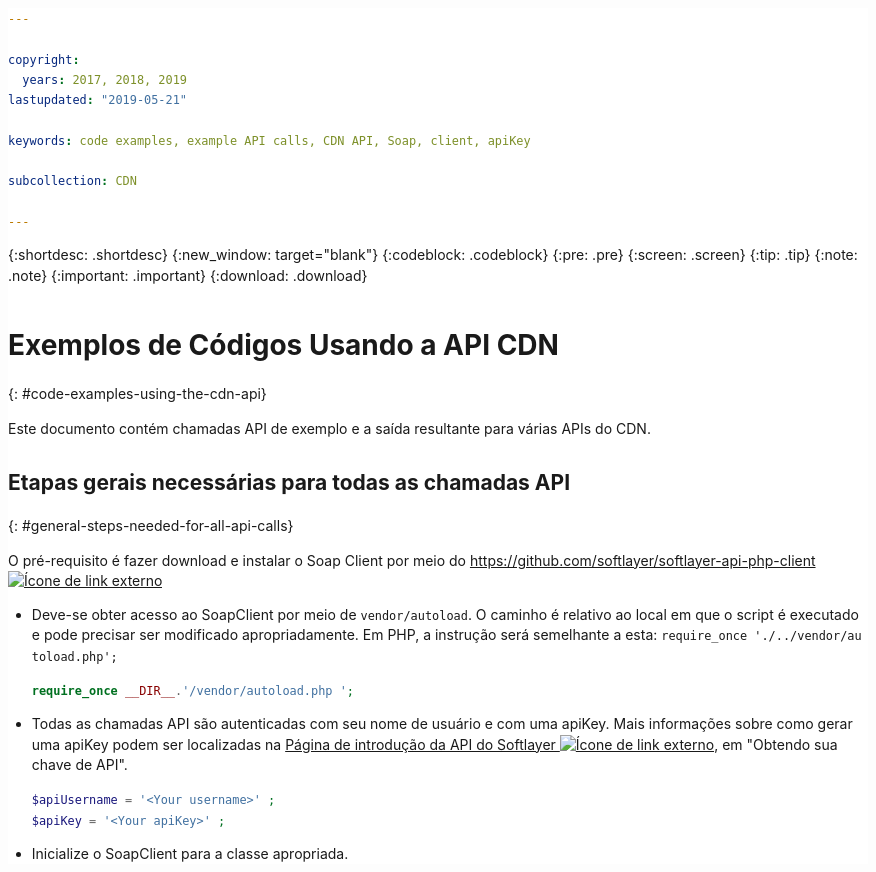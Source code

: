 ```yaml
---

copyright:
  years: 2017, 2018, 2019
lastupdated: "2019-05-21"

keywords: code examples, example API calls, CDN API, Soap, client, apiKey

subcollection: CDN

---
```


{:shortdesc: .shortdesc}
{:new_window: target="blank"}
{:codeblock: .codeblock}
{:pre: .pre}
{:screen: .screen}
{:tip: .tip}
{:note: .note}
{:important: .important}
{:download: .download}

# Exemplos de Códigos Usando a API CDN
{: #code-examples-using-the-cdn-api}

Este documento contém chamadas API de exemplo e a saída resultante para várias APIs do CDN.

## Etapas gerais necessárias para todas as chamadas API
{: #general-steps-needed-for-all-api-calls}

O pré-requisito é fazer download e instalar o Soap Client por meio do [https://github.com/softlayer/softlayer-api-php-client ![Ícone de link externo](../../icons/launch-glyph.svg "Ícone de link externo")](https://github.com/softlayer/softlayer-api-php-client)

  * Deve-se obter acesso ao SoapClient por meio de `vendor/autoload`. O caminho é
relativo ao local em que o script é executado e pode precisar ser modificado apropriadamente. Em PHP, a
instrução será semelhante a esta: `require_once './../vendor/autoload.php';`

      ```php
      require_once __DIR__.'/vendor/autoload.php ';
      ```

  * Todas as chamadas API são autenticadas com seu nome de usuário e com uma apiKey. Mais informações sobre como gerar uma apiKey podem ser localizadas na [Página de introdução da API do Softlayer ![Ícone de link externo](../../icons/launch-glyph.svg "Ícone de link externo")](https://softlayer.github.io/article/getting-started/), em "Obtendo sua chave de API".

      ```php
      $apiUsername = '<Your username>' ;
      $apiKey = '<Your apiKey>' ;
      ```
  * Inicialize o SoapClient para a classe apropriada.
